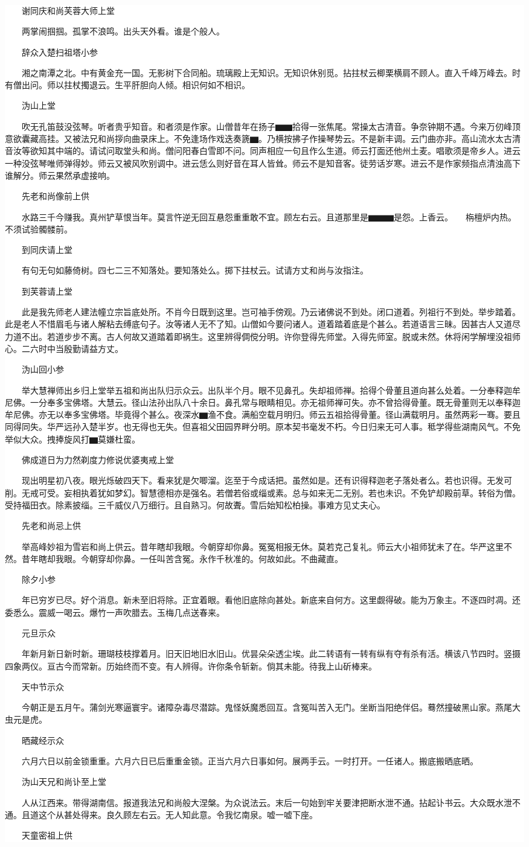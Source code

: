 　　谢同庆和尚芙蓉大师上堂

　　两掌闹掴掴。孤掌不浪鸣。出头天外看。谁是个般人。

　　辞众入楚扫祖塔小参

　　湘之南潭之北。中有黄金充一国。无影树下合同船。琉璃殿上无知识。无知识休别觅。拈拄杖云楖栗横肩不顾人。直入千峰万峰去。时有僧出问。师以拄杖擉退云。生平肝胆向人倾。相识何如不相识。

　　沩山上堂

　　吹无孔笛鼓没弦琴。听者贵乎知音。和者须是作家。山僧昔年在扬子▆▆拾得一张焦尾。常操太古清音。争奈钟期不遇。今来万仞峰顶意欲囊藏高挂。又被法兄和尚拶向曲录床上。不免逢场作戏迭奏篪▆。乃横按拂子作操琴势云。不是新丰调。云门曲亦非。高山流水太古清音汝等欲知其中端的。请试问取堂头和尚。僧问阳春白雪即不问。同声相应一句且作么生道。师云打面还他州土麦。唱歌须是帝乡人。进云一种没弦琴唯师弹得妙。师云又被风吹别调中。进云恁么则好音在耳人皆耸。师云不是知音客。徒劳话岁寒。进云不是作家频指点清浊高下谁解分。师云果然承虚接响。

　　先老和尚像前上供

　　水路三千今赚我。真州铲草恨当年。莫言忤逆无回互悬怨重重敢不宜。顾左右云。且道那里是▆▆▆是怨。上香云。　　栴檀炉内热。不须试验髑髅前。

　　到同庆请上堂

　　有句无句如藤倚树。四七二三不知落处。要知落处么。掷下拄杖云。试请方丈和尚与汝指注。

　　到芙蓉请上堂

　　此是我先师老人建法幢立宗旨底处所。不肖今日既到这里。岂可袖手傍观。乃云诸佛说不到处。闭口道着。列祖行不到处。举步踏着。此是老人不惜眉毛与诸人解粘去缚底句子。汝等诸人无不了知。山僧如今要问诸人。道着踏着底是个甚么。若道语言三昧。因甚古人又道尽力道不出。若道步步不离。古人何故又道踏着即祸生。这里辨得倜傥分明。许你登得先师堂。入得先师室。脱或未然。休将闲学解埋没祖师心。二六时中当殷勤请益方丈。

　　沩山回小参

　　举大慧禅师出乡归上堂举五祖和尚出队归示众云。出队半个月。眼不见鼻孔。失却祖师禅。拾得个骨董且道向甚么处着。一分奉释迦牟尼佛。一分奉多宝佛塔。大慧云。径山法孙出队八十余日。鼻孔常与眼睛相见。亦无祖师禅可失。亦不曾拾得骨董。既无骨董则无以奉释迦牟尼佛。亦无以奉多宝佛塔。毕竟得个甚么。夜深水▆渔不食。满船空载月明归。师云五祖拾得骨董。径山满载明月。虽然两彩一骞。要且同得同失。华严远孙入楚半岁。也无得也无失。但喜祖父田园界畔分明。原本契书毫发不朽。今日归来无可人事。秪学得些湖南风气。不免举似大众。拽捧旋风打▆莫嫌杜蛮。

　　佛成道日为力然剃度力修说优婆夷戒上堂

　　现出明星初八夜。眼光烁破四天下。看来犹是欠唧溜。迄至于今成话把。虽然如是。还有识得释迦老子落处者么。若也识得。无发可削。无戒可受。妄相执着犹如梦幻。智慧德相亦是强名。若僧若俗或缁或素。总与如来无二无别。若也未识。不免铲却殿前草。转俗为僧。受持福田衣。除素披缁。三千威仪八万细行。且自熟习。何故聻。雪后始知松柏操。事难方见丈夫心。

　　先老和尚忌上供

　　举高峰妙祖为雪岩和尚上供云。昔年瞎却我眼。今朝穿却你鼻。冤冤相报无休。莫若克己复礼。师云大小祖师犹未了在。华严这里不然。昔年瞎却我眼。今朝穿却你鼻。一任叫苦含冤。永作千秋准的。何故如此。不曲藏直。

　　除夕小参

　　年已穷岁已尽。好个消息。新未至旧将除。正宜着眼。看他旧底除向甚处。新底来自何方。这里觑得破。能为万象主。不逐四时凋。还委悉么。震威一喝云。爆竹一声吹腊去。玉梅几点送春来。

　　元旦示众

　　年新月新日新时新。珊瑚枝枝撑着月。旧天旧地旧水旧山。优昙朵朵透尘埃。此二转语有一转有纵有夺有杀有活。横该八节四时。竖摄四象两仪。亘古今而常新。历始终而不变。有人辨得。许你条令斩新。倘其未能。待我上山斫棒来。

　　天中节示众

　　今朝正是五月午。蒲剑光寒逼寰宇。诸障杂毒尽潜踪。鬼怪妖魔悉回互。含冤叫苦入无门。坐断当阳绝伴侣。蓦然撞破黑山家。燕尾大虫元是虎。

　　晒藏经示众

　　六月六日以前金锁重重。六月六日已后重重金锁。正当六月六日事如何。展两手云。一时打开。一任诸人。搬底搬晒底晒。

　　沩山天兄和尚讣至上堂

　　人从江西来。带得湖南信。报道我法兄和尚般大涅槃。为众说法云。末后一句始到牢关要津把断水泄不通。拈起讣书云。大众既水泄不通。且道这个从甚处得来。良久顾左右云。无人知此意。令我忆南泉。嘘一嘘下座。

　　天童密祖上供

